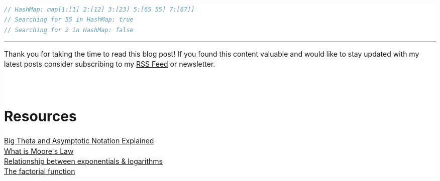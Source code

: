 ```Go
// HashMap: map[1:[1] 2:[12] 3:[23] 5:[65 55] 7:[67]]
// Searching for 55 in HashMap: true
// Searching for 2 in HashMap: false
```

<hr>
Thank you for taking the time to read this blog post! If you found this content valuable and would like to stay updated with my latest posts consider subscribing to my <a href="https://www.bovem.in/index.xml" target="_blank">RSS Feed</a> or newsletter.   

&nbsp;

<iframe src="https://bovem.substack.com/embed" width="100%" height="320" style="border:2px solid #EEE; background:white;" frameborder="0" scrolling="no"></iframe>        

# Resources
<a href="https://www.freecodecamp.org/news/big-theta-and-asymptotic-notation-explained/" target="_blank">Big Theta and Asymptotic Notation Explained</a>  
<a href="http://watson.latech.edu/book/future/futureMoores1.html" target="_blank">What is Moore's Law</a>  
<a href="https://www.khanacademy.org/math/algebra2/x2ec2f6f830c9fb89:logs/x2ec2f6f830c9fb89:log-intro/v/plotting-exponential-logarithm" target="_blank">Relationship between exponentials & logarithms</a>  
<a href="https://www.khanacademy.org/computing/computer-science/algorithms/recursive-algorithms/a/the-factorial-function" target="_blank">The factorial function</a>  
